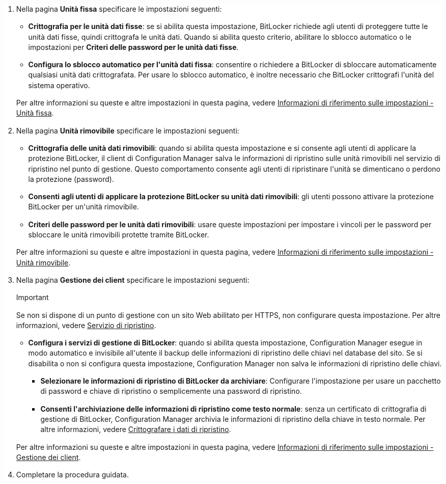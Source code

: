 1. Nella pagina **Unità fissa** specificare le impostazioni seguenti:

    - **Crittografia per le unità dati fisse**: se si abilita questa impostazione, BitLocker richiede agli utenti di proteggere tutte le unità dati fisse, quindi crittografa le unità dati. Quando si abilita questo criterio, abilitare lo sblocco automatico o le impostazioni per **Criteri delle password per le unità dati fisse**.

    - **Configura lo sblocco automatico per l'unità dati fissa**: consentire o richiedere a BitLocker di sbloccare automaticamente qualsiasi unità dati crittografata. Per usare lo sblocco automatico, è inoltre necessario che BitLocker crittografi l'unità del sistema operativo.

    Per altre informazioni su queste e altre impostazioni in questa pagina, vedere [Informazioni di riferimento sulle impostazioni - Unità fissa](../../tech-ref/bitlocker/settings.md#fixed-drive).

1. Nella pagina **Unità rimovibile** specificare le impostazioni seguenti:

    - **Crittografia delle unità dati rimovibili**: quando si abilita questa impostazione e si consente agli utenti di applicare la protezione BitLocker, il client di Configuration Manager salva le informazioni di ripristino sulle unità rimovibili nel servizio di ripristino nel punto di gestione. Questo comportamento consente agli utenti di ripristinare l'unità se dimenticano o perdono la protezione (password).

    - **Consenti agli utenti di applicare la protezione BitLocker su unità dati rimovibili**: gli utenti possono attivare la protezione BitLocker per un'unità rimovibile.

    - **Criteri delle password per le unità dati rimovibili**: usare queste impostazioni per impostare i vincoli per le password per sbloccare le unità rimovibili protette tramite BitLocker.

    Per altre informazioni su queste e altre impostazioni in questa pagina, vedere [Informazioni di riferimento sulle impostazioni - Unità rimovibile](../../tech-ref/bitlocker/settings.md#removable-drive).

1. Nella pagina **Gestione dei client** specificare le impostazioni seguenti:

    > [!IMPORTANT]
    > Se non si dispone di un punto di gestione con un sito Web abilitato per HTTPS, non configurare questa impostazione. Per altre informazioni, vedere [Servizio di ripristino](#recovery-service).

    - **Configura i servizi di gestione di BitLocker**: quando si abilita questa impostazione, Configuration Manager esegue in modo automatico e invisibile all'utente il backup delle informazioni di ripristino delle chiavi nel database del sito. Se si disabilita o non si configura questa impostazione, Configuration Manager non salva le informazioni di ripristino delle chiavi.

        - **Selezionare le informazioni di ripristino di BitLocker da archiviare**: Configurare l'impostazione per usare un pacchetto di password e chiave di ripristino o semplicemente una password di ripristino.

        - **Consenti l'archiviazione delle informazioni di ripristino come testo normale**: senza un certificato di crittografia di gestione di BitLocker, Configuration Manager archivia le informazioni di ripristino della chiave in testo normale. Per altre informazioni, vedere [Crittografare i dati di ripristino](encrypt-recovery-data.md).

    Per altre informazioni su queste e altre impostazioni in questa pagina, vedere [Informazioni di riferimento sulle impostazioni - Gestione dei client](../../tech-ref/bitlocker/settings.md#client-management).

1. Completare la procedura guidata.
